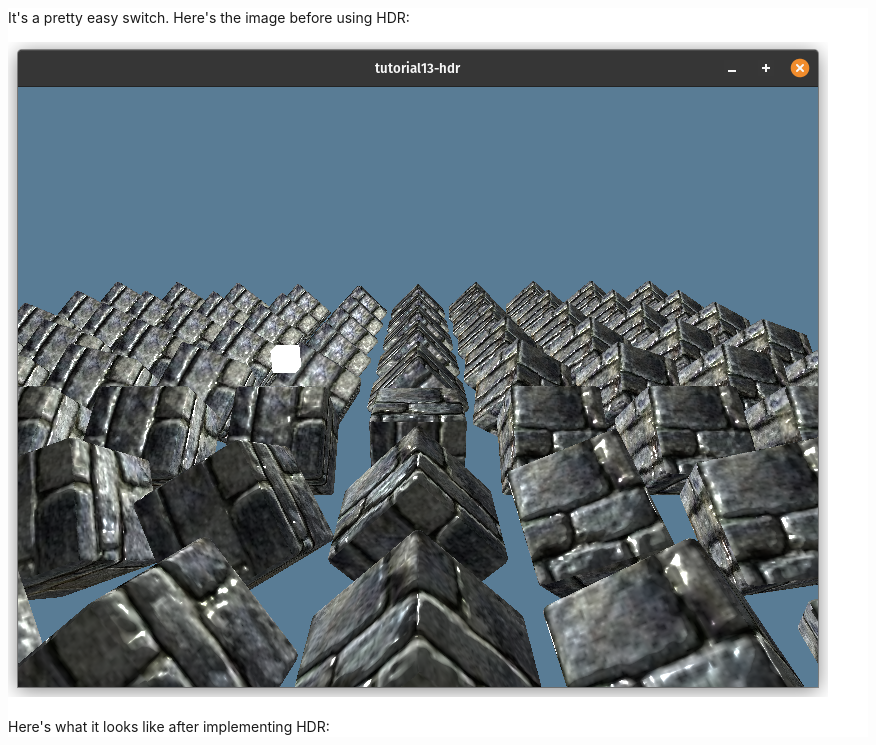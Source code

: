 It's a pretty easy switch. Here's the image before using HDR:

![before hdr](./before-hdr.png)

Here's what it looks like after implementing HDR:
